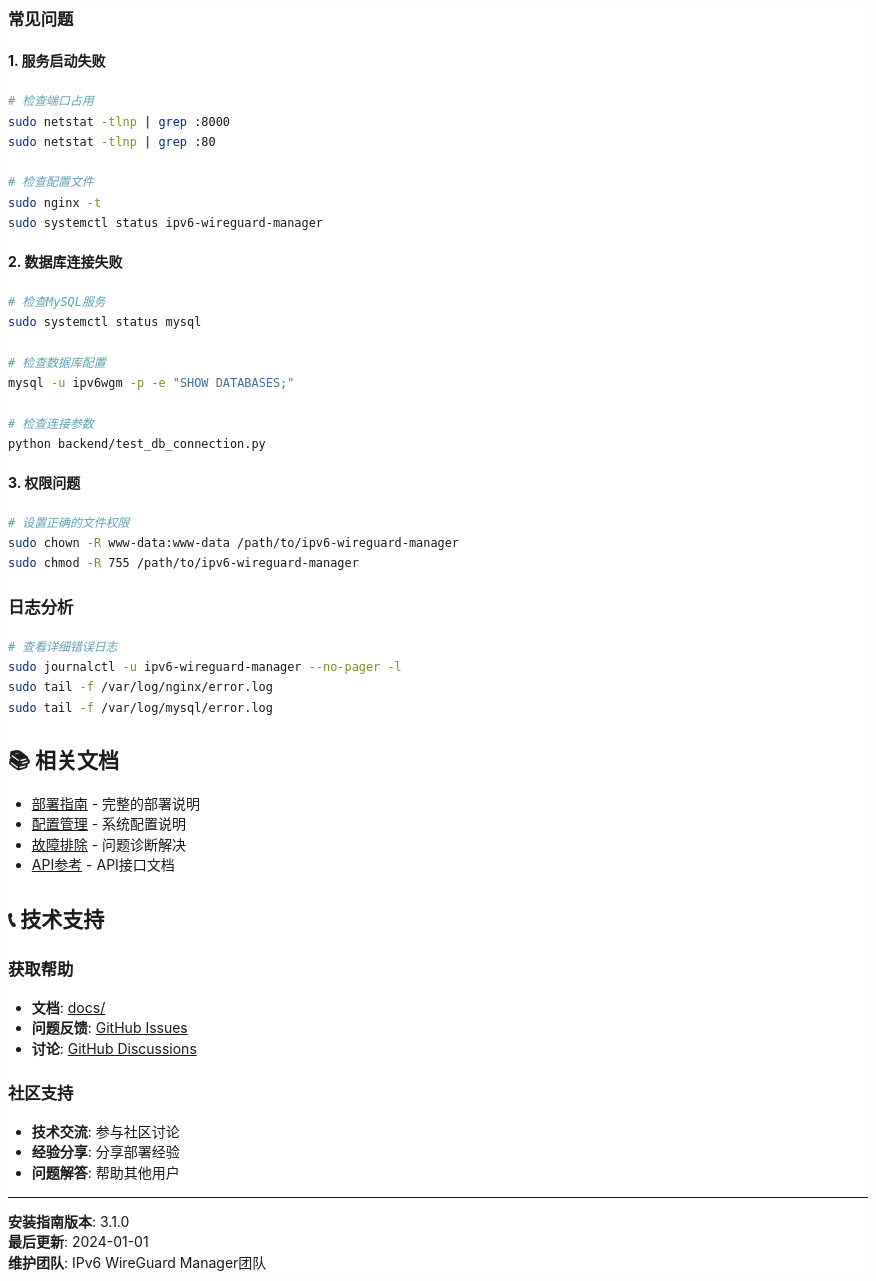 ### 常见问题

#### 1. 服务启动失败
```bash
# 检查端口占用
sudo netstat -tlnp | grep :8000
sudo netstat -tlnp | grep :80

# 检查配置文件
sudo nginx -t
sudo systemctl status ipv6-wireguard-manager
```

#### 2. 数据库连接失败
```bash
# 检查MySQL服务
sudo systemctl status mysql

# 检查数据库配置
mysql -u ipv6wgm -p -e "SHOW DATABASES;"

# 检查连接参数
python backend/test_db_connection.py
```

#### 3. 权限问题
```bash
# 设置正确的文件权限
sudo chown -R www-data:www-data /path/to/ipv6-wireguard-manager
sudo chmod -R 755 /path/to/ipv6-wireguard-manager
```

### 日志分析
```bash
# 查看详细错误日志
sudo journalctl -u ipv6-wireguard-manager --no-pager -l
sudo tail -f /var/log/nginx/error.log
sudo tail -f /var/log/mysql/error.log
```

## 📚 相关文档

- [部署指南](DEPLOYMENT_GUIDE.md) - 完整的部署说明
- [配置管理](CONFIGURATION_GUIDE.md) - 系统配置说明
- [故障排除](TROUBLESHOOTING_GUIDE.md) - 问题诊断解决
- [API参考](API_REFERENCE.md) - API接口文档

## 📞 技术支持

### 获取帮助
- **文档**: [docs/](docs/)
- **问题反馈**: [GitHub Issues](https://github.com/ipzh/ipv6-wireguard-manager/issues)
- **讨论**: [GitHub Discussions](https://github.com/ipzh/ipv6-wireguard-manager/discussions)

### 社区支持
- **技术交流**: 参与社区讨论
- **经验分享**: 分享部署经验
- **问题解答**: 帮助其他用户

---

**安装指南版本**: 3.1.0  
**最后更新**: 2024-01-01  
**维护团队**: IPv6 WireGuard Manager团队
